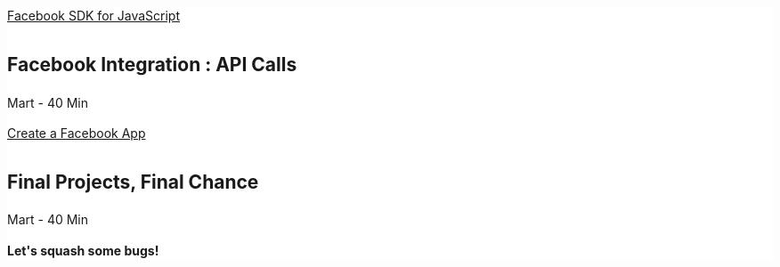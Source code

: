 [Facebook SDK for JavaScript](https://developers.facebook.com/docs/javascript/gettingstarted/)



## Facebook Integration : API Calls
<aside class="notes">Mart - 40 Min</aside>

[Create a Facebook App](https://developers.facebook.com/docs/opengraph/getting-started/#create-app)



## Final Projects, Final Chance
<aside class="notes">Mart - 40 Min</aside>

**Let's squash some bugs!**